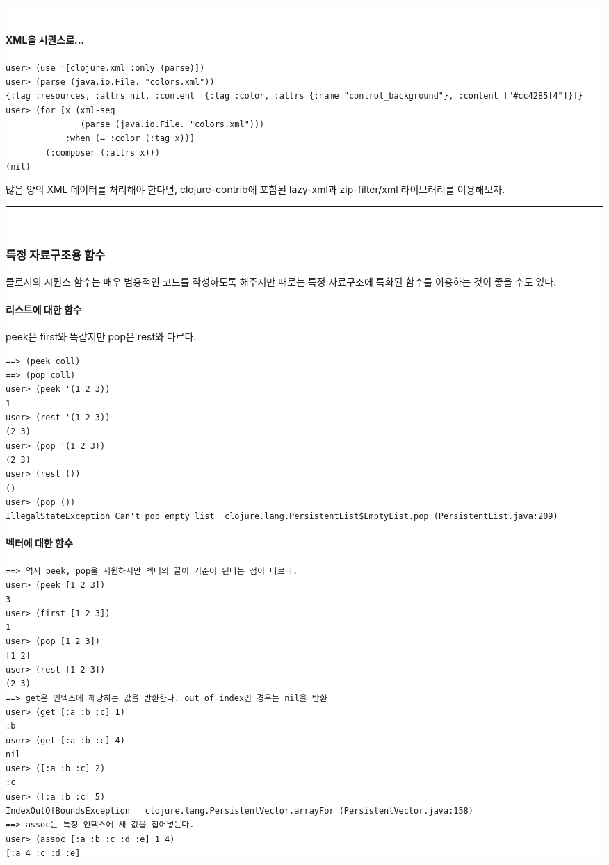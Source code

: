 <br>

#### XML을 시퀀스로...
```
user> (use '[clojure.xml :only (parse)])
user> (parse (java.io.File. "colors.xml"))
{:tag :resources, :attrs nil, :content [{:tag :color, :attrs {:name "control_background"}, :content ["#cc4285f4"]}]}
user> (for [x (xml-seq
               (parse (java.io.File. "colors.xml")))
            :when (= :color (:tag x))]
        (:composer (:attrs x)))
(nil)
```
많은 양의 XML 데이터를 처리해야 한다면, clojure-contrib에 포함된 lazy-xml과 zip-filter/xml 라이브러리를 이용해보자.

---

<br>

### 특정 자료구조용 함수
클로저의 시퀀스 함수는 매우 범용적인 코드를 작성하도록 해주지만 때로는 특정 자료구조에 특화된 함수를 이용하는 것이
좋을 수도 있다.

#### 리스트에 대한 함수
peek은 first와 똑같지만 pop은 rest와 다르다.
```
==> (peek coll)
==> (pop coll)
user> (peek '(1 2 3))
1
user> (rest '(1 2 3))
(2 3)
user> (pop '(1 2 3))
(2 3)
user> (rest ())
()
user> (pop ())
IllegalStateException Can't pop empty list  clojure.lang.PersistentList$EmptyList.pop (PersistentList.java:209)
```

#### 벡터에 대한 함수
```
==> 역시 peek, pop을 지원하지만 벡터의 끝이 기준이 된다는 점이 다르다.
user> (peek [1 2 3])
3
user> (first [1 2 3])
1
user> (pop [1 2 3])
[1 2]
user> (rest [1 2 3])
(2 3)
==> get은 인덱스에 해당하는 값을 반환한다. out of index인 경우는 nil을 반환
user> (get [:a :b :c] 1)
:b
user> (get [:a :b :c] 4)
nil
user> ([:a :b :c] 2)
:c
user> ([:a :b :c] 5)
IndexOutOfBoundsException   clojure.lang.PersistentVector.arrayFor (PersistentVector.java:158)
==> assoc는 특정 인덱스에 새 값을 집어넣는다.
user> (assoc [:a :b :c :d :e] 1 4)
[:a 4 :c :d :e]
```